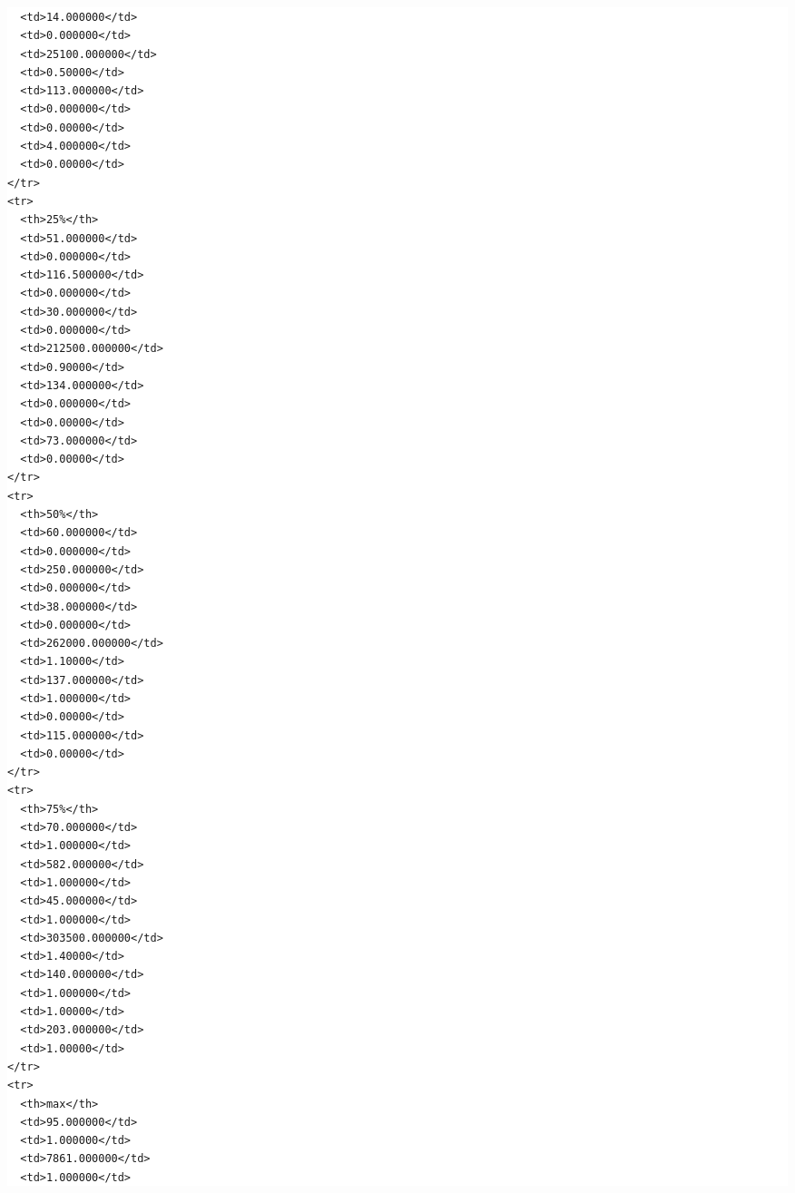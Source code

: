       <td>14.000000</td>
      <td>0.000000</td>
      <td>25100.000000</td>
      <td>0.50000</td>
      <td>113.000000</td>
      <td>0.000000</td>
      <td>0.00000</td>
      <td>4.000000</td>
      <td>0.00000</td>
    </tr>
    <tr>
      <th>25%</th>
      <td>51.000000</td>
      <td>0.000000</td>
      <td>116.500000</td>
      <td>0.000000</td>
      <td>30.000000</td>
      <td>0.000000</td>
      <td>212500.000000</td>
      <td>0.90000</td>
      <td>134.000000</td>
      <td>0.000000</td>
      <td>0.00000</td>
      <td>73.000000</td>
      <td>0.00000</td>
    </tr>
    <tr>
      <th>50%</th>
      <td>60.000000</td>
      <td>0.000000</td>
      <td>250.000000</td>
      <td>0.000000</td>
      <td>38.000000</td>
      <td>0.000000</td>
      <td>262000.000000</td>
      <td>1.10000</td>
      <td>137.000000</td>
      <td>1.000000</td>
      <td>0.00000</td>
      <td>115.000000</td>
      <td>0.00000</td>
    </tr>
    <tr>
      <th>75%</th>
      <td>70.000000</td>
      <td>1.000000</td>
      <td>582.000000</td>
      <td>1.000000</td>
      <td>45.000000</td>
      <td>1.000000</td>
      <td>303500.000000</td>
      <td>1.40000</td>
      <td>140.000000</td>
      <td>1.000000</td>
      <td>1.00000</td>
      <td>203.000000</td>
      <td>1.00000</td>
    </tr>
    <tr>
      <th>max</th>
      <td>95.000000</td>
      <td>1.000000</td>
      <td>7861.000000</td>
      <td>1.000000</td>